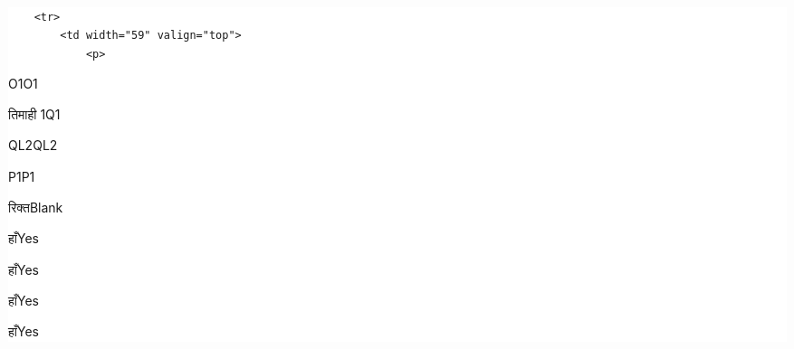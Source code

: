         <tr>
            <td width="59" valign="top">
                <p>
<span data-ttu-id="4e0e5-210">O1</span><span class="sxs-lookup"><span data-stu-id="4e0e5-210">O1</span></span> </p>
            </td>
            <td width="39" valign="top">
                <p>
<span data-ttu-id="4e0e5-211">तिमाही 1</span><span class="sxs-lookup"><span data-stu-id="4e0e5-211">Q1</span></span> </p>
            </td>
            <td width="40" valign="top">
                <p>
<span data-ttu-id="4e0e5-212">QL2</span><span class="sxs-lookup"><span data-stu-id="4e0e5-212">QL2</span></span> </p>
            </td>
            <td width="41" valign="top">
                <p>
<span data-ttu-id="4e0e5-213">P1</span><span class="sxs-lookup"><span data-stu-id="4e0e5-213">P1</span></span> </p>
            </td>
            <td width="77" valign="top">
                <p>
<span data-ttu-id="4e0e5-214">रिक्त</span><span class="sxs-lookup"><span data-stu-id="4e0e5-214">Blank</span></span> </p>
            </td>
            <td width="45" valign="top">
                <p>
<span data-ttu-id="4e0e5-215">हाँ</span><span class="sxs-lookup"><span data-stu-id="4e0e5-215">Yes</span></span> </p>
            </td>
            <td width="46" valign="top">
                <p>
<span data-ttu-id="4e0e5-216">हाँ</span><span class="sxs-lookup"><span data-stu-id="4e0e5-216">Yes</span></span> </p>
            </td>
            <td width="43" valign="top">
                <p>
<span data-ttu-id="4e0e5-217">हाँ</span><span class="sxs-lookup"><span data-stu-id="4e0e5-217">Yes</span></span> </p>
            </td>
            <td width="41" valign="top">
                <p>
<span data-ttu-id="4e0e5-218">हाँ</span><span class="sxs-lookup"><span data-stu-id="4e0e5-218">Yes</span></span> </p>
            </td>
        </tr>
        <tr>
            <td width="59" valign="top">
            </td>
            <td width="39" valign="top">
            </td>
            <td width="40" valign="top">
            </td>
            <td width="41" valign="top">
            </td>
            <td width="77" valign="top">
            </td>
            <td width="45" valign="top">
            </td>
            <td width="46" valign="top">
            </td>
            <td width="43" valign="top">
            </td>